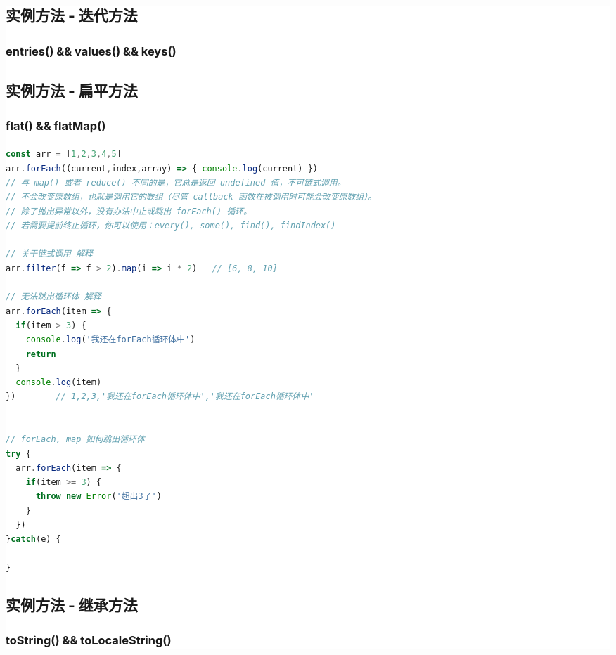 ## 实例方法 - 迭代方法
### entries() && values() && keys()          

## 实例方法 - 扁平方法
### flat() && flatMap()   
```js
const arr = [1,2,3,4,5]
arr.forEach((current,index,array) => { console.log(current) }) 
// 与 map() 或者 reduce() 不同的是，它总是返回 undefined 值，不可链式调用。
// 不会改变原数组，也就是调用它的数组（尽管 callback 函数在被调用时可能会改变原数组）。
// 除了抛出异常以外，没有办法中止或跳出 forEach() 循环。
// 若需要提前终止循环，你可以使用：every(), some(), find(), findIndex()

// 关于链式调用 解释
arr.filter(f => f > 2).map(i => i * 2)   // [6, 8, 10]  

// 无法跳出循环体 解释
arr.forEach(item => {
  if(item > 3) {
    console.log('我还在forEach循环体中')
    return
  }
  console.log(item)
})        // 1,2,3,'我还在forEach循环体中','我还在forEach循环体中'


// forEach, map 如何跳出循环体
try {
  arr.forEach(item => {
    if(item >= 3) {
      throw new Error('超出3了')
    }
  })
}catch(e) {

}

```
## 实例方法 - 继承方法
### toString() && toLocaleString()
